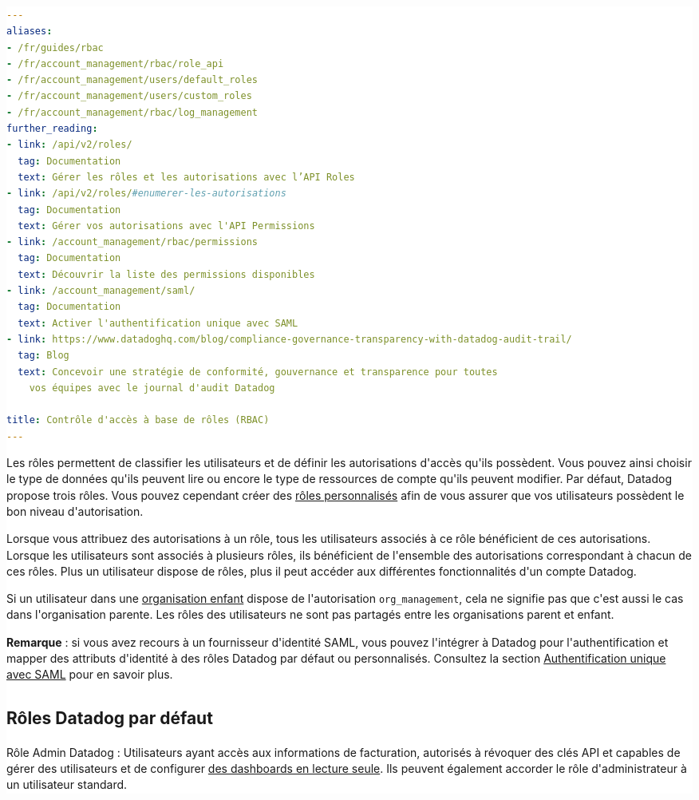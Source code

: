 ```yaml
---
aliases:
- /fr/guides/rbac
- /fr/account_management/rbac/role_api
- /fr/account_management/users/default_roles
- /fr/account_management/users/custom_roles
- /fr/account_management/rbac/log_management
further_reading:
- link: /api/v2/roles/
  tag: Documentation
  text: Gérer les rôles et les autorisations avec l’API Roles
- link: /api/v2/roles/#enumerer-les-autorisations
  tag: Documentation
  text: Gérer vos autorisations avec l'API Permissions
- link: /account_management/rbac/permissions
  tag: Documentation
  text: Découvrir la liste des permissions disponibles
- link: /account_management/saml/
  tag: Documentation
  text: Activer l'authentification unique avec SAML
- link: https://www.datadoghq.com/blog/compliance-governance-transparency-with-datadog-audit-trail/
  tag: Blog
  text: Concevoir une stratégie de conformité, gouvernance et transparence pour toutes
    vos équipes avec le journal d'audit Datadog

title: Contrôle d'accès à base de rôles (RBAC)
---
```


Les rôles permettent de classifier les utilisateurs et de définir les autorisations d'accès qu'ils possèdent. Vous pouvez ainsi choisir le type de données qu'ils peuvent lire ou encore le type de ressources de compte qu'ils peuvent modifier. Par défaut, Datadog propose trois rôles. Vous pouvez cependant créer des [rôles personnalisés](#rôles-personnalisés) afin de vous assurer que vos utilisateurs possèdent le bon niveau d'autorisation.

Lorsque vous attribuez des autorisations à un rôle, tous les utilisateurs associés à ce rôle bénéficient de ces autorisations. Lorsque les utilisateurs sont associés à plusieurs rôles, ils bénéficient de l'ensemble des autorisations correspondant à chacun de ces rôles. Plus un utilisateur dispose de rôles, plus il peut accéder aux différentes fonctionnalités d'un compte Datadog.

Si un utilisateur dans une [organisation enfant][1] dispose de l'autorisation `org_management`, cela ne signifie pas que c'est aussi le cas dans l'organisation parente. Les rôles des utilisateurs ne sont pas partagés entre les organisations parent et enfant.

**Remarque** : si vous avez recours à un fournisseur d'identité SAML, vous pouvez l'intégrer à Datadog pour l'authentification et mapper des attributs d'identité à des rôles Datadog par défaut ou personnalisés. Consultez la section [Authentification unique avec SAML][2] pour en savoir plus.

## Rôles Datadog par défaut

Rôle Admin Datadog
: Utilisateurs ayant accès aux informations de facturation, autorisés à révoquer des clés API et capables de gérer des utilisateurs et de configurer [des dashboards en lecture seule][3]. Ils peuvent également accorder le rôle d'administrateur à un utilisateur standard.
 

[1]: https://app.datadoghq.com/access/roles
[2]: /fr/account_management/rbac/permissions/
[3]: /fr/account_management/users/#edit-a-user-roles
[1]: /fr/api/latest/roles/#create-role
[1]: https://app.datadoghq.com/access/roles
[2]: /fr/account_management/rbac/permissions/
[1]: /fr/api/latest/roles/#update-a-role
[1]: https://app.datadoghq.com/access/roles
[1]: /fr/api/latest/roles/#create-a-new-role-by-cloning-an-existing-role
[1]: https://app.datadoghq.com/access/roles
[1]: /fr/api/latest/roles/#delete-role
[1]: /fr/account_management/multi_organization/
[2]: /fr/account_management/saml/
[3]: /fr/dashboards/
[4]: /fr/monitors/
[5]: /fr/events/
[6]: /fr/notebooks/#limit-edit-access
[7]: /fr/api/v2/roles/
[8]: /fr/account_management/rbac/permissions/
[9]: https://app.datadoghq.com/organization-settings/
[10]: /fr/api/latest/roles/#create-role
[11]: /fr/dashboards/#permissions
[12]: /fr/monitors/notify/#permissions
[13]: /fr/security/detection_rules/#limit-edit-access
[14]: /fr/service_management/service_level_objectives/#permissions
[15]: /fr/synthetics/browser_tests/#permissions
[16]: /fr/account_management/teams/